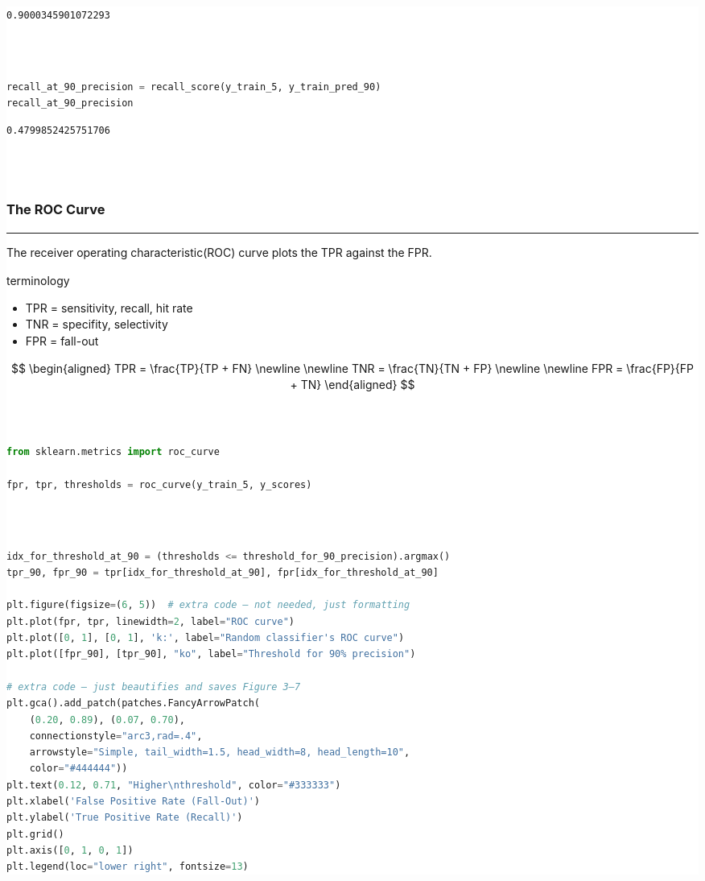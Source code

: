 


    0.9000345901072293


<br/><br/>

```python
recall_at_90_precision = recall_score(y_train_5, y_train_pred_90)
recall_at_90_precision
```




    0.4799852425751706

<br/><br/>
### The ROC Curve
---
The receiver operating characteristic(ROC) curve plots the TPR against the FPR.

terminology
- TPR = sensitivity, recall, hit rate
- TNR = specifity, selectivity
- FPR = fall-out 
	
$$
\begin{aligned}
TPR = \frac{TP}{TP + FN} 
\newline
\newline
TNR = \frac{TN}{TN + FP} 
\newline
\newline
FPR = \frac{FP}{FP + TN} 
\end{aligned}
$$
<br/><br/>


```python
from sklearn.metrics import roc_curve

fpr, tpr, thresholds = roc_curve(y_train_5, y_scores)
```
<br/><br/>

```python
idx_for_threshold_at_90 = (thresholds <= threshold_for_90_precision).argmax()
tpr_90, fpr_90 = tpr[idx_for_threshold_at_90], fpr[idx_for_threshold_at_90]

plt.figure(figsize=(6, 5))  # extra code – not needed, just formatting
plt.plot(fpr, tpr, linewidth=2, label="ROC curve")
plt.plot([0, 1], [0, 1], 'k:', label="Random classifier's ROC curve")
plt.plot([fpr_90], [tpr_90], "ko", label="Threshold for 90% precision")

# extra code – just beautifies and saves Figure 3–7
plt.gca().add_patch(patches.FancyArrowPatch(
    (0.20, 0.89), (0.07, 0.70),
    connectionstyle="arc3,rad=.4",
    arrowstyle="Simple, tail_width=1.5, head_width=8, head_length=10",
    color="#444444"))
plt.text(0.12, 0.71, "Higher\nthreshold", color="#333333")
plt.xlabel('False Positive Rate (Fall-Out)')
plt.ylabel('True Positive Rate (Recall)')
plt.grid()
plt.axis([0, 1, 0, 1])
plt.legend(loc="lower right", fontsize=13)

```